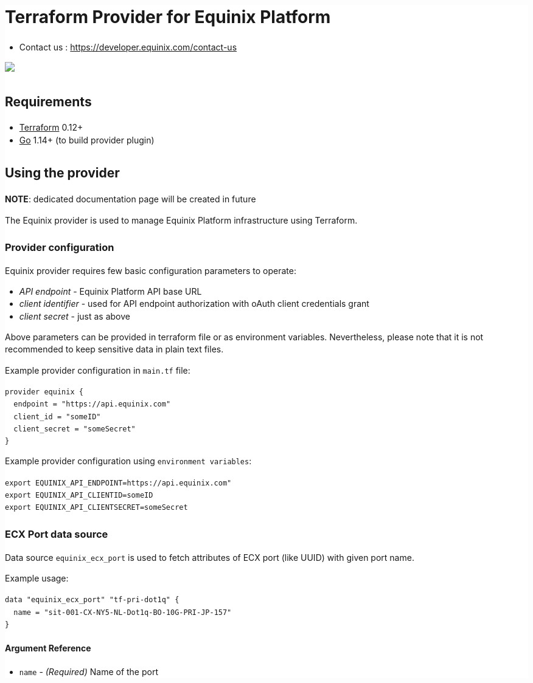 Terraform Provider for Equinix Platform
==================
* Contact us : https://developer.equinix.com/contact-us

<img src="https://cdn.rawgit.com/hashicorp/terraform-website/master/content/source/assets/images/logo-hashicorp.svg" width="600px">

Requirements
------------------
* [Terraform](https://www.terraform.io/downloads.html) 0.12+
* [Go](https://golang.org/doc/install) 1.14+ (to build provider plugin)

Using the provider
------------------
**NOTE**: dedicated documentation page will be created in future

The Equinix provider is used to manage Equinix Platform infrastructure using Terraform.

### Provider configuration
Equinix provider requires few basic configuration parameters to operate:
- *API endpoint* - Equinix Platform API base URL
- *client identifier* - used for API endpoint authorization with oAuth client credentials grant
- *client secret* - just as above

Above parameters can be provided in terraform file or as environment variables. Nevertheless, please note that it is not recommended to keep sensitive data in plain text files.

Example provider configuration in `main.tf` file:
```
provider equinix {
  endpoint = "https://api.equinix.com"
  client_id = "someID"
  client_secret = "someSecret"
}
```

Example provider configuration using `environment variables`:
```
export EQUINIX_API_ENDPOINT=https://api.equinix.com"
export EQUINIX_API_CLIENTID=someID
export EQUINIX_API_CLIENTSECRET=someSecret
```

### ECX Port data source
Data source `equinix_ecx_port` is used to fetch attributes of ECX port (like UUID) with given port name.

Example usage:
```
data "equinix_ecx_port" "tf-pri-dot1q" {
  name = "sit-001-CX-NY5-NL-Dot1q-BO-10G-PRI-JP-157"
}
```

#### Argument Reference
* `name` - *(Required)* Name of the port
